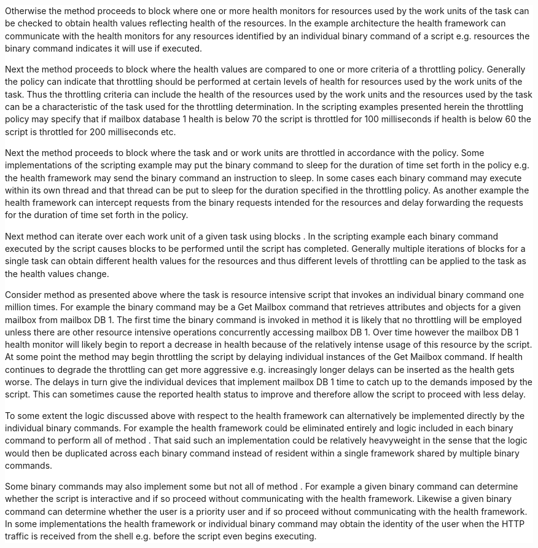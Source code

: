 Otherwise the method proceeds to block where one or more health monitors for resources used by the work units of the task can be checked to obtain health values reflecting health of the resources. In the example architecture the health framework can communicate with the health monitors for any resources identified by an individual binary command of a script e.g. resources the binary command indicates it will use if executed.

Next the method proceeds to block where the health values are compared to one or more criteria of a throttling policy. Generally the policy can indicate that throttling should be performed at certain levels of health for resources used by the work units of the task. Thus the throttling criteria can include the health of the resources used by the work units and the resources used by the task can be a characteristic of the task used for the throttling determination. In the scripting examples presented herein the throttling policy may specify that if mailbox database 1 health is below 70 the script is throttled for 100 milliseconds if health is below 60 the script is throttled for 200 milliseconds etc.

Next the method proceeds to block where the task and or work units are throttled in accordance with the policy. Some implementations of the scripting example may put the binary command to sleep for the duration of time set forth in the policy e.g. the health framework may send the binary command an instruction to sleep. In some cases each binary command may execute within its own thread and that thread can be put to sleep for the duration specified in the throttling policy. As another example the health framework can intercept requests from the binary requests intended for the resources and delay forwarding the requests for the duration of time set forth in the policy.

Next method can iterate over each work unit of a given task using blocks . In the scripting example each binary command executed by the script causes blocks to be performed until the script has completed. Generally multiple iterations of blocks for a single task can obtain different health values for the resources and thus different levels of throttling can be applied to the task as the health values change.

Consider method as presented above where the task is resource intensive script that invokes an individual binary command one million times. For example the binary command may be a Get Mailbox command that retrieves attributes and objects for a given mailbox from mailbox DB 1. The first time the binary command is invoked in method it is likely that no throttling will be employed unless there are other resource intensive operations concurrently accessing mailbox DB 1. Over time however the mailbox DB 1 health monitor will likely begin to report a decrease in health because of the relatively intense usage of this resource by the script. At some point the method may begin throttling the script by delaying individual instances of the Get Mailbox command. If health continues to degrade the throttling can get more aggressive e.g. increasingly longer delays can be inserted as the health gets worse. The delays in turn give the individual devices that implement mailbox DB 1 time to catch up to the demands imposed by the script. This can sometimes cause the reported health status to improve and therefore allow the script to proceed with less delay.

To some extent the logic discussed above with respect to the health framework can alternatively be implemented directly by the individual binary commands. For example the health framework could be eliminated entirely and logic included in each binary command to perform all of method . That said such an implementation could be relatively heavyweight in the sense that the logic would then be duplicated across each binary command instead of resident within a single framework shared by multiple binary commands.

Some binary commands may also implement some but not all of method . For example a given binary command can determine whether the script is interactive and if so proceed without communicating with the health framework. Likewise a given binary command can determine whether the user is a priority user and if so proceed without communicating with the health framework. In some implementations the health framework or individual binary command may obtain the identity of the user when the HTTP traffic is received from the shell e.g. before the script even begins executing.
